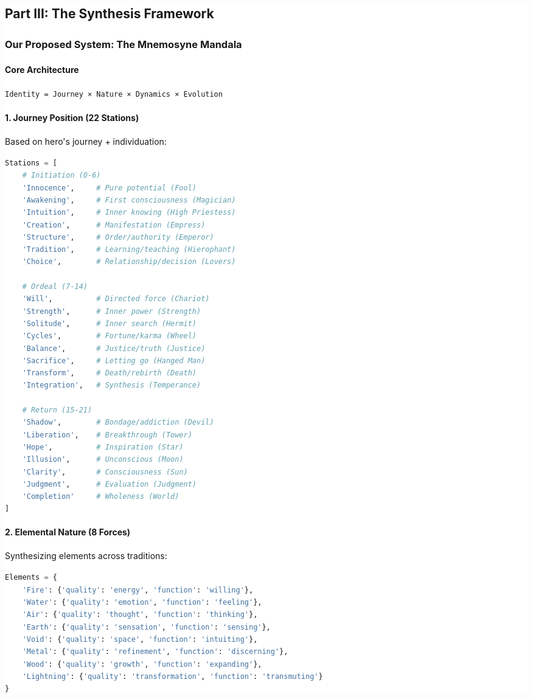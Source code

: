 
## Part III: The Synthesis Framework

### Our Proposed System: The Mnemosyne Mandala

#### Core Architecture

```
Identity = Journey × Nature × Dynamics × Evolution
```

#### 1. Journey Position (22 Stations)
Based on hero's journey + individuation:

```python
Stations = [
    # Initiation (0-6)
    'Innocence',     # Pure potential (Fool)
    'Awakening',     # First consciousness (Magician)
    'Intuition',     # Inner knowing (High Priestess)
    'Creation',      # Manifestation (Empress)
    'Structure',     # Order/authority (Emperor)
    'Tradition',     # Learning/teaching (Hierophant)
    'Choice',        # Relationship/decision (Lovers)
    
    # Ordeal (7-14)
    'Will',          # Directed force (Chariot)
    'Strength',      # Inner power (Strength)
    'Solitude',      # Inner search (Hermit)
    'Cycles',        # Fortune/karma (Wheel)
    'Balance',       # Justice/truth (Justice)
    'Sacrifice',     # Letting go (Hanged Man)
    'Transform',     # Death/rebirth (Death)
    'Integration',   # Synthesis (Temperance)
    
    # Return (15-21)
    'Shadow',        # Bondage/addiction (Devil)
    'Liberation',    # Breakthrough (Tower)
    'Hope',          # Inspiration (Star)
    'Illusion',      # Unconscious (Moon)
    'Clarity',       # Consciousness (Sun)
    'Judgment',      # Evaluation (Judgment)
    'Completion'     # Wholeness (World)
]
```

#### 2. Elemental Nature (8 Forces)
Synthesizing elements across traditions:

```python
Elements = {
    'Fire': {'quality': 'energy', 'function': 'willing'},
    'Water': {'quality': 'emotion', 'function': 'feeling'},
    'Air': {'quality': 'thought', 'function': 'thinking'},
    'Earth': {'quality': 'sensation', 'function': 'sensing'},
    'Void': {'quality': 'space', 'function': 'intuiting'},
    'Metal': {'quality': 'refinement', 'function': 'discerning'},
    'Wood': {'quality': 'growth', 'function': 'expanding'},
    'Lightning': {'quality': 'transformation', 'function': 'transmuting'}
}
```
